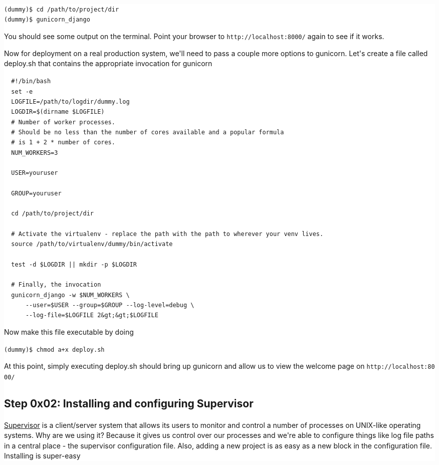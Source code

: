    (dummy)$ cd /path/to/project/dir
    (dummy)$ gunicorn_django

You should see some output on the terminal. Point your browser to
``http://localhost:8000/`` again to see if it works.

Now for deployment on a real production system, we'll need to pass a couple
more options to gunicorn. Let's create a file called deploy.sh that contains
the appropriate invocation for gunicorn

      #!/bin/bash
      set -e
      LOGFILE=/path/to/logdir/dummy.log
      LOGDIR=$(dirname $LOGFILE)
      # Number of worker processes. 
      # Should be no less than the number of cores available and a popular formula
      # is 1 + 2 * number of cores. 
      NUM_WORKERS=3
      
      USER=youruser
      
      GROUP=youruser
      
      cd /path/to/project/dir
      
      # Activate the virtualenv - replace the path with the path to wherever your venv lives.
      source /path/to/virtualenv/dummy/bin/activate
      
      test -d $LOGDIR || mkdir -p $LOGDIR
      
      # Finally, the invocation
      gunicorn_django -w $NUM_WORKERS \
          --user=$USER --group=$GROUP --log-level=debug \
          --log-file=$LOGFILE 2&gt;&gt;$LOGFILE

Now make this file executable by doing
    
    (dummy)$ chmod a+x deploy.sh

At this point, simply executing deploy.sh should bring up gunicorn and allow us
to view the welcome page on ``http://localhost:8000/``

Step 0x02: Installing and configuring Supervisor
---------------------------------------------------

[Supervisor][5] is a client/server system that allows its users to monitor and
control a number of processes on UNIX-like operating systems. Why are we using
it? Because it gives us control over our processes and we're able to configure
things like log file paths in a central place - the supervisor configuration
file. Also, adding a new project is as easy as a new block in the configuration
file. Installing is super-easy


[1]: https://developers.google.com/appengine/
[2]: https://openshift.redhat.com/app/
[3]: http://gunicorn.org/
[4]: http://wiki.nginx.org/Main
[5]: http://supervisord.org/
